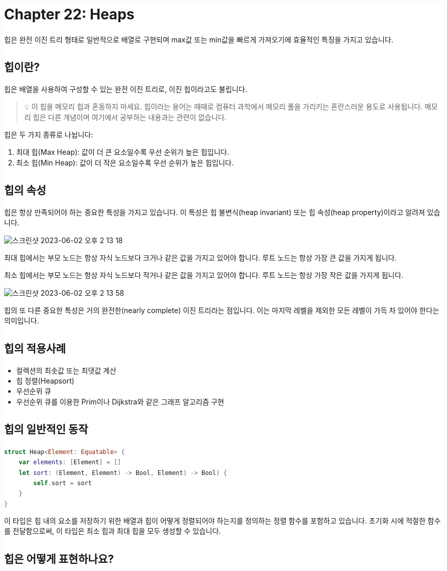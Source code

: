 # Chapter 22: Heaps

힙은 완전 이진 트리 형태로 일반적으로 배열로 구현되며 max값 또는 min값을 빠르게 가져오기에 효율적인 특징을 가지고 있습니다.

## 힙이란?

힙은 배열을 사용하여 구성할 수 있는 완전 이진 트리로, 이진 힙이라고도 불립니다.

> 💡 이 힙을 메모리 힙과 혼동하지 마세요.
> 힙이라는 용어는 때때로 컴퓨터 과학에서 메모리 풀을 가리키는 혼란스러운 용도로 사용됩니다.
> 메모리 힙은 다른 개념이며 여기에서 공부하는 내용과는 관련이 없습니다.

힙은 두 가지 종류로 나뉩니다:

1. 최대 힙(Max Heap): 값이 더 큰 요소일수록 우선 순위가 높은 힙입니다.
2. 최소 힙(Min Heap): 값이 더 작은 요소일수록 우선 순위가 높은 힙입니다.

## 힙의 속성

힙은 항상 만족되어야 하는 중요한 특성을 가지고 있습니다. 이 특성은 힙 불변식(heap invariant) 또는 힙 속성(heap property)이라고 알려져 있습니다.

<img width="700" alt="스크린샷 2023-06-02 오후 2 13 18" src="https://github.com/Swift-AlgorithmStudy/GaBoJaGo/assets/22979718/3bb81ce3-8b8f-4147-bd5a-ada6582eeeef">

최대 힙에서는 부모 노드는 항상 자식 노드보다 크거나 같은 값을 가지고 있어야 합니다. 루트 노드는 항상 가장 큰 값을 가지게 됩니다.

최소 힙에서는 부모 노드는 항상 자식 노드보다 작거나 같은 값을 가지고 있어야 합니다. 루트 노드는 항상 가장 작은 값을 가지게 됩니다.

<img width="700" alt="스크린샷 2023-06-02 오후 2 13 58" src="https://github.com/Swift-AlgorithmStudy/GaBoJaGo/assets/22979718/f51b8c13-b872-4621-ad59-88daa8733d8d">

힙의 또 다른 중요한 특성은 거의 완전한(nearly complete) 이진 트리라는 점입니다. 이는 마지막 레벨을 제외한 모든 레벨이 가득 차 있어야 한다는 의미입니다.

## 힙의 적용사례

- 컬렉션의 최솟값 또는 최댓값 계산
- 힙 정렬(Heapsort)
- 우선순위 큐
- 우선순위 큐를 이용한 Prim이나 Dijkstra와 같은 그래프 알고리즘 구현

## 힙의 일반적인 동작

```swift
struct Heap<Element: Equatable> {
	var elements: [Element] = []
	let sort: (Element, Element) -> Bool, Element) -> Bool) {
		self.sort = sort
	}
}
```

이 타입은 힙 내의 요소를 저장하기 위한 배열과 힙이 어떻게 정렬되어야 하는지를 정의하는 정렬 함수를 포함하고 있습니다. 초기화 시에 적절한 함수를 전달함으로써, 이 타입은 최소 힙과 최대 힙을 모두 생성할 수 있습니다.

## 힙은 어떻게 표현하나요?
